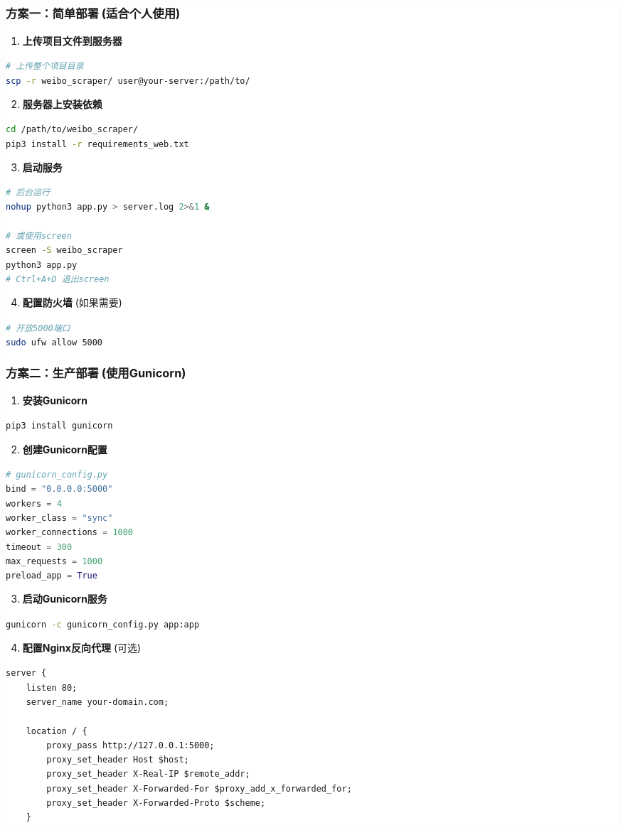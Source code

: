 ### 方案一：简单部署 (适合个人使用)

1. **上传项目文件到服务器**
```bash
# 上传整个项目目录
scp -r weibo_scraper/ user@your-server:/path/to/
```

2. **服务器上安装依赖**
```bash
cd /path/to/weibo_scraper/
pip3 install -r requirements_web.txt
```

3. **启动服务**
```bash
# 后台运行
nohup python3 app.py > server.log 2>&1 &

# 或使用screen
screen -S weibo_scraper
python3 app.py
# Ctrl+A+D 退出screen
```

4. **配置防火墙** (如果需要)
```bash
# 开放5000端口
sudo ufw allow 5000
```

### 方案二：生产部署 (使用Gunicorn)

1. **安装Gunicorn**
```bash
pip3 install gunicorn
```

2. **创建Gunicorn配置**
```python
# gunicorn_config.py
bind = "0.0.0.0:5000"
workers = 4
worker_class = "sync"
worker_connections = 1000
timeout = 300
max_requests = 1000
preload_app = True
```

3. **启动Gunicorn服务**
```bash
gunicorn -c gunicorn_config.py app:app
```

4. **配置Nginx反向代理** (可选)
```nginx
server {
    listen 80;
    server_name your-domain.com;

    location / {
        proxy_pass http://127.0.0.1:5000;
        proxy_set_header Host $host;
        proxy_set_header X-Real-IP $remote_addr;
        proxy_set_header X-Forwarded-For $proxy_add_x_forwarded_for;
        proxy_set_header X-Forwarded-Proto $scheme;
    }

```